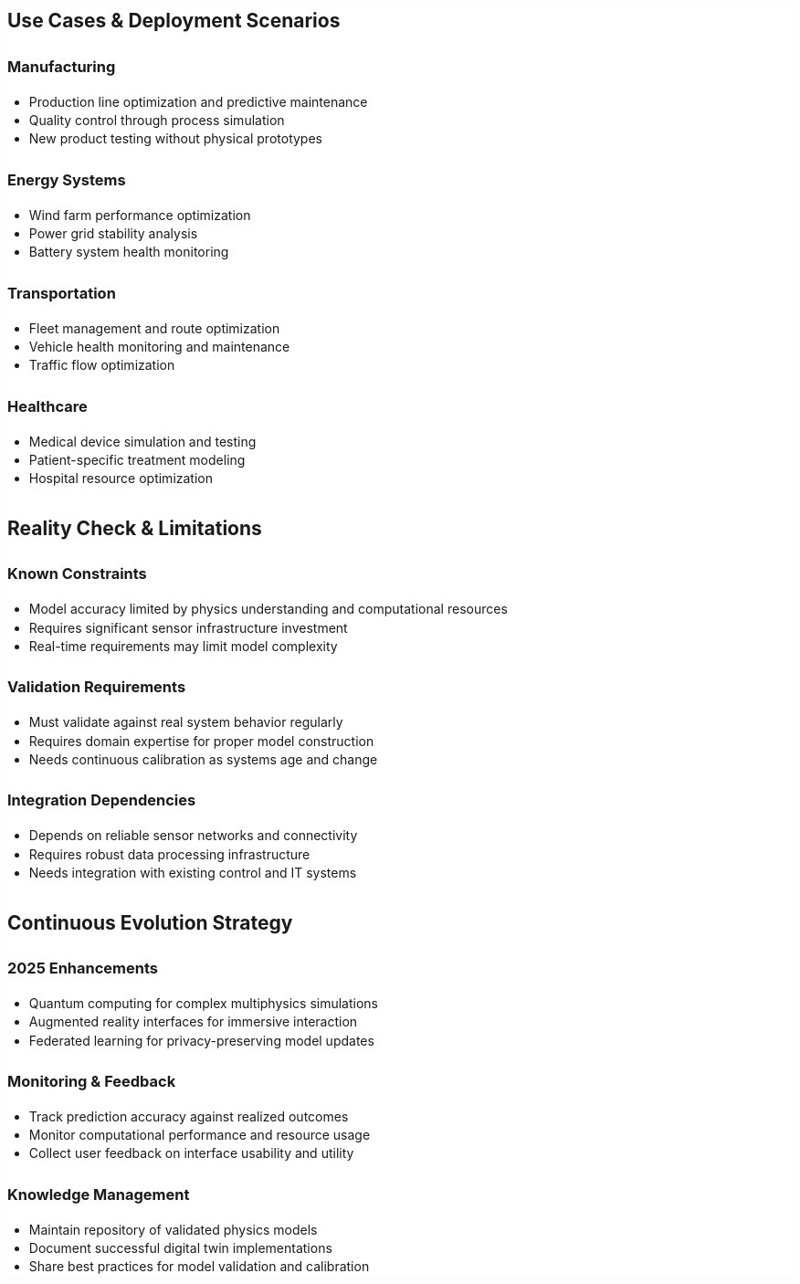 ## Use Cases & Deployment Scenarios

### Manufacturing
- Production line optimization and predictive maintenance
- Quality control through process simulation
- New product testing without physical prototypes

### Energy Systems
- Wind farm performance optimization
- Power grid stability analysis
- Battery system health monitoring

### Transportation
- Fleet management and route optimization
- Vehicle health monitoring and maintenance
- Traffic flow optimization

### Healthcare
- Medical device simulation and testing
- Patient-specific treatment modeling
- Hospital resource optimization

## Reality Check & Limitations

### Known Constraints
- Model accuracy limited by physics understanding and computational resources
- Requires significant sensor infrastructure investment
- Real-time requirements may limit model complexity

### Validation Requirements
- Must validate against real system behavior regularly
- Requires domain expertise for proper model construction
- Needs continuous calibration as systems age and change

### Integration Dependencies
- Depends on reliable sensor networks and connectivity
- Requires robust data processing infrastructure
- Needs integration with existing control and IT systems

## Continuous Evolution Strategy

### 2025 Enhancements
- Quantum computing for complex multiphysics simulations
- Augmented reality interfaces for immersive interaction
- Federated learning for privacy-preserving model updates

### Monitoring & Feedback
- Track prediction accuracy against realized outcomes
- Monitor computational performance and resource usage
- Collect user feedback on interface usability and utility

### Knowledge Management
- Maintain repository of validated physics models
- Document successful digital twin implementations
- Share best practices for model validation and calibration